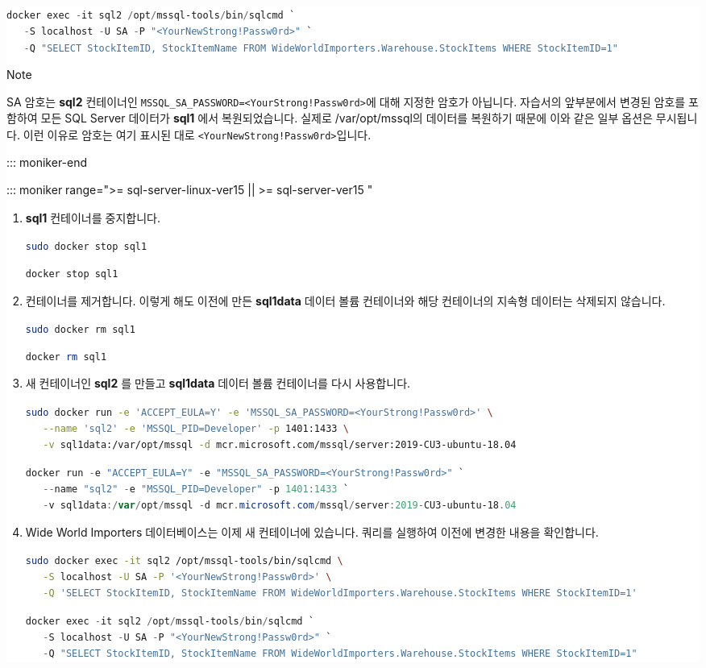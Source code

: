    ```PowerShell
   docker exec -it sql2 /opt/mssql-tools/bin/sqlcmd `
      -S localhost -U SA -P "<YourNewStrong!Passw0rd>" `
      -Q "SELECT StockItemID, StockItemName FROM WideWorldImporters.Warehouse.StockItems WHERE StockItemID=1"
   ```

   > [!NOTE]
   > SA 암호는 **sql2** 컨테이너인 `MSSQL_SA_PASSWORD=<YourStrong!Passw0rd>`에 대해 지정한 암호가 아닙니다. 자습서의 앞부분에서 변경된 암호를 포함하여 모든 SQL Server 데이터가 **sql1** 에서 복원되었습니다. 실제로 /var/opt/mssql의 데이터를 복원하기 때문에 이와 같은 일부 옵션은 무시됩니다. 이런 이유로 암호는 여기 표시된 대로 `<YourNewStrong!Passw0rd>`입니다.

::: moniker-end

::: moniker range=">= sql-server-linux-ver15 || >= sql-server-ver15 "

1. **sql1** 컨테이너를 중지합니다.

   ```bash
   sudo docker stop sql1
   ```

   ```PowerShell
   docker stop sql1
   ```

1. 컨테이너를 제거합니다. 이렇게 해도 이전에 만든 **sql1data** 데이터 볼륨 컨테이너와 해당 컨테이너의 지속형 데이터는 삭제되지 않습니다.

   ```bash
   sudo docker rm sql1
   ```

   ```PowerShell
   docker rm sql1
   ```

1. 새 컨테이너인 **sql2** 를 만들고 **sql1data** 데이터 볼륨 컨테이너를 다시 사용합니다.

    ```bash
    sudo docker run -e 'ACCEPT_EULA=Y' -e 'MSSQL_SA_PASSWORD=<YourStrong!Passw0rd>' \
       --name 'sql2' -e 'MSSQL_PID=Developer' -p 1401:1433 \
       -v sql1data:/var/opt/mssql -d mcr.microsoft.com/mssql/server:2019-CU3-ubuntu-18.04
    ```

    ```PowerShell
    docker run -e "ACCEPT_EULA=Y" -e "MSSQL_SA_PASSWORD=<YourStrong!Passw0rd>" `
       --name "sql2" -e "MSSQL_PID=Developer" -p 1401:1433 `
       -v sql1data:/var/opt/mssql -d mcr.microsoft.com/mssql/server:2019-CU3-ubuntu-18.04
    ```

1. Wide World Importers 데이터베이스는 이제 새 컨테이너에 있습니다. 쿼리를 실행하여 이전에 변경한 내용을 확인합니다.

   ```bash
   sudo docker exec -it sql2 /opt/mssql-tools/bin/sqlcmd \
      -S localhost -U SA -P '<YourNewStrong!Passw0rd>' \
      -Q 'SELECT StockItemID, StockItemName FROM WideWorldImporters.Warehouse.StockItems WHERE StockItemID=1'
   ```

   ```PowerShell
   docker exec -it sql2 /opt/mssql-tools/bin/sqlcmd `
      -S localhost -U SA -P "<YourNewStrong!Passw0rd>" `
      -Q "SELECT StockItemID, StockItemName FROM WideWorldImporters.Warehouse.StockItems WHERE StockItemID=1"
   ```
